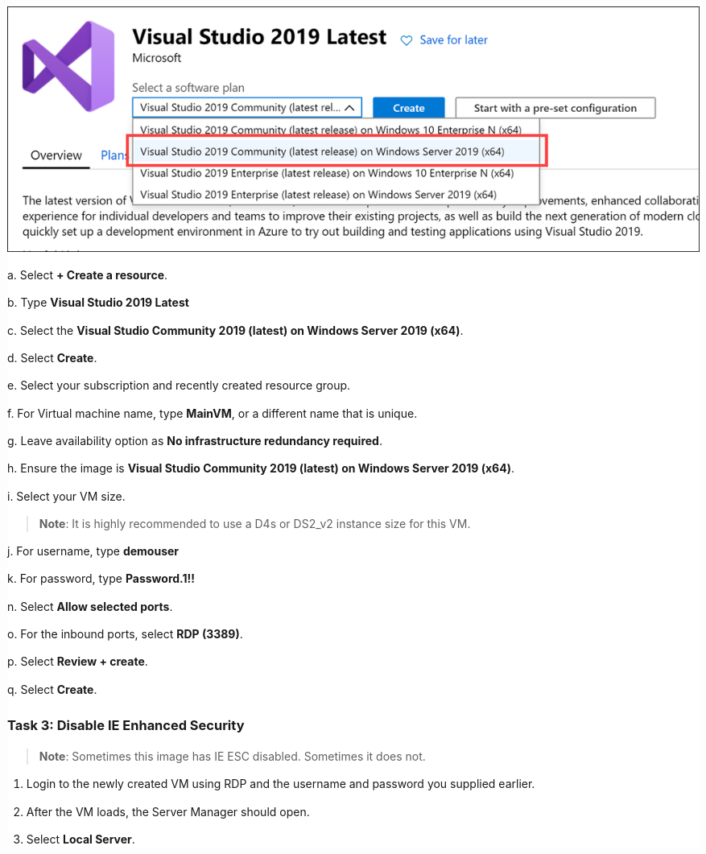    ![In Azure Portal, in the search field, Visual Studio Community 2019 (latest release) on Windows Server 2019 (x64) is selected.](media/select-vs2019-image.png 'Azure Portal')

   a. Select **+ Create a resource**.

   b. Type **Visual Studio 2019 Latest**

   c. Select the **Visual Studio Community 2019 (latest) on Windows Server 2019 (x64)**.

   d. Select **Create**.

   e. Select your subscription and recently created resource group.

   f. For Virtual machine name, type **MainVM**, or a different name that is unique.

   g. Leave availability option as **No infrastructure redundancy required**.

   h. Ensure the image is **Visual Studio Community 2019 (latest) on Windows Server 2019 (x64)**.

   i. Select your VM size.

   > **Note**: It is highly recommended to use a D4s or DS2_v2 instance size for this VM.

   j. For username, type **demouser**

   k. For password, type **Password.1!!**

   n. Select **Allow selected ports**.

   o. For the inbound ports, select **RDP (3389)**.

   p. Select **Review + create**.

   q. Select **Create**.

### Task 3: Disable IE Enhanced Security

> **Note**: Sometimes this image has IE ESC disabled. Sometimes it does not.

1. Login to the newly created VM using RDP and the username and password you supplied earlier.

2. After the VM loads, the Server Manager should open.

3. Select **Local Server**.
